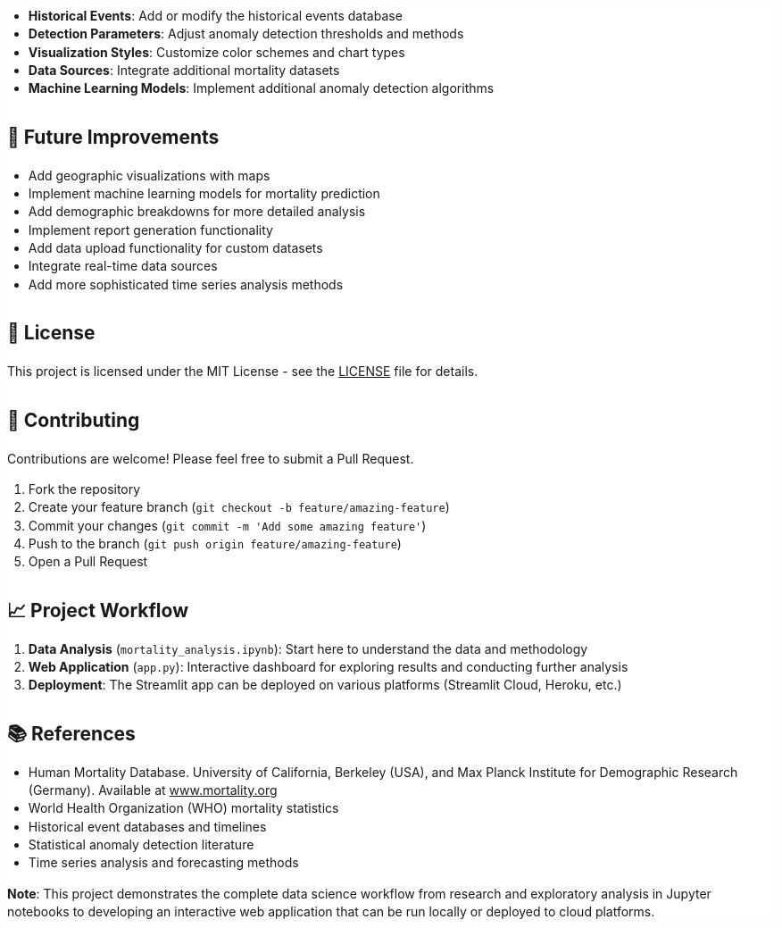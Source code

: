 - **Historical Events**: Add or modify the historical events database
- **Detection Parameters**: Adjust anomaly detection thresholds and methods
- **Visualization Styles**: Customize color schemes and chart types
- **Data Sources**: Integrate additional mortality datasets
- **Machine Learning Models**: Implement additional anomaly detection algorithms


## 🔮 Future Improvements

- Add geographic visualizations with maps
- Implement machine learning models for mortality prediction
- Add demographic breakdowns for more detailed analysis
- Implement report generation functionality
- Add data upload functionality for custom datasets
- Integrate real-time data sources
- Add more sophisticated time series analysis methods


## 📄 License

This project is licensed under the MIT License - see the [LICENSE](LICENSE) file for details.

## 🤝 Contributing

Contributions are welcome! Please feel free to submit a Pull Request.

1. Fork the repository
2. Create your feature branch (`git checkout -b feature/amazing-feature`)
3. Commit your changes (`git commit -m 'Add some amazing feature'`)
4. Push to the branch (`git push origin feature/amazing-feature`)
5. Open a Pull Request


## 📈 Project Workflow

1. **Data Analysis** (`mortality_analysis.ipynb`): Start here to understand the data and methodology
2. **Web Application** (`app.py`): Interactive dashboard for exploring results and conducting further analysis
3. **Deployment**: The Streamlit app can be deployed on various platforms (Streamlit Cloud, Heroku, etc.)

## 📚 References

- Human Mortality Database. University of California, Berkeley (USA), and Max Planck Institute for Demographic Research (Germany). Available at www.mortality.org
- World Health Organization (WHO) mortality statistics
- Historical event databases and timelines
- Statistical anomaly detection literature
- Time series analysis and forecasting methods


**Note**: This project demonstrates the complete data science workflow from research and exploratory analysis in Jupyter notebooks to developing an interactive web application that can be run locally or deployed to cloud platforms.
